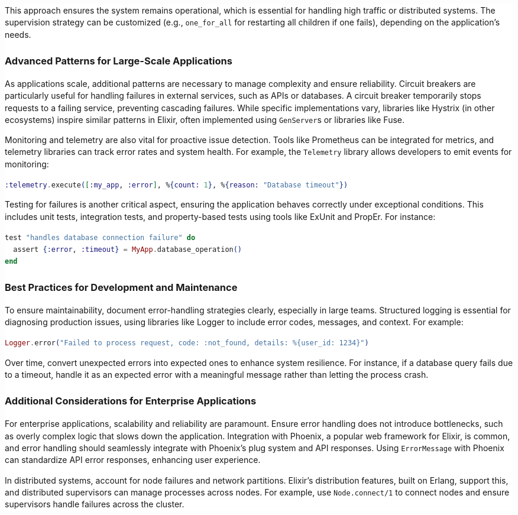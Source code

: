 This approach ensures the system remains operational, which is essential for handling high traffic or distributed systems. The supervision strategy can be customized (e.g., `one_for_all` for restarting all children if one fails), depending on the application’s needs.

### Advanced Patterns for Large-Scale Applications

As applications scale, additional patterns are necessary to manage complexity and ensure reliability. Circuit breakers are particularly useful for handling failures in external services, such as APIs or databases. A circuit breaker temporarily stops requests to a failing service, preventing cascading failures. While specific implementations vary, libraries like Hystrix (in other ecosystems) inspire similar patterns in Elixir, often implemented using `GenServer`s or libraries like Fuse.

Monitoring and telemetry are also vital for proactive issue detection. Tools like Prometheus can be integrated for metrics, and telemetry libraries can track error rates and system health. For example, the `Telemetry` library allows developers to emit events for monitoring:

```elixir
:telemetry.execute([:my_app, :error], %{count: 1}, %{reason: "Database timeout"})
```

Testing for failures is another critical aspect, ensuring the application behaves correctly under exceptional conditions. This includes unit tests, integration tests, and property-based tests using tools like ExUnit and PropEr. For instance:

```elixir
test "handles database connection failure" do
  assert {:error, :timeout} = MyApp.database_operation()
end
```

### Best Practices for Development and Maintenance

To ensure maintainability, document error-handling strategies clearly, especially in large teams. Structured logging is essential for diagnosing production issues, using libraries like Logger to include error codes, messages, and context. For example:

```elixir
Logger.error("Failed to process request, code: :not_found, details: %{user_id: 1234}")
```

Over time, convert unexpected errors into expected ones to enhance system resilience. For instance, if a database query fails due to a timeout, handle it as an expected error with a meaningful message rather than letting the process crash.

### Additional Considerations for Enterprise Applications

For enterprise applications, scalability and reliability are paramount. Ensure error handling does not introduce bottlenecks, such as overly complex logic that slows down the application. Integration with Phoenix, a popular web framework for Elixir, is common, and error handling should seamlessly integrate with Phoenix’s plug system and API responses. Using `ErrorMessage` with Phoenix can standardize API error responses, enhancing user experience.

In distributed systems, account for node failures and network partitions. Elixir’s distribution features, built on Erlang, support this, and distributed supervisors can manage processes across nodes. For example, use `Node.connect/1` to connect nodes and ensure supervisors handle failures across the cluster.
